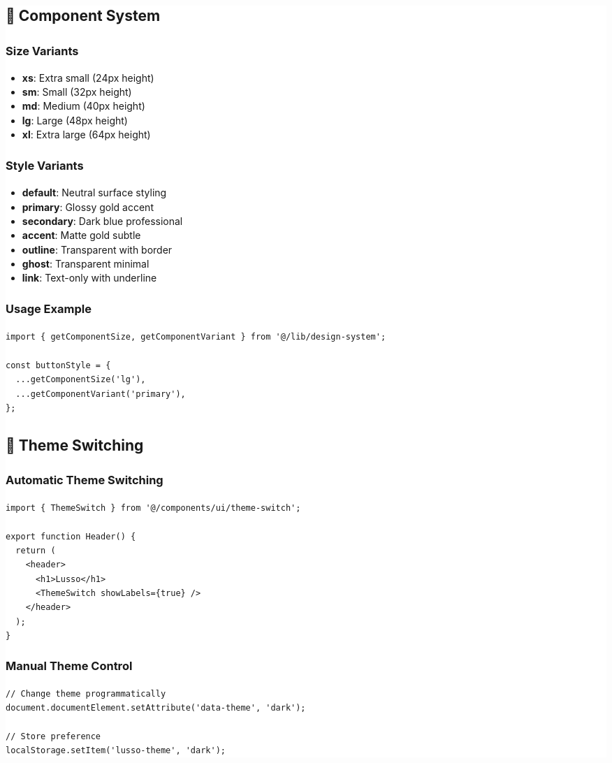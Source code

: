 ## 🧩 Component System

### Size Variants
- **xs**: Extra small (24px height)
- **sm**: Small (32px height) 
- **md**: Medium (40px height)
- **lg**: Large (48px height)
- **xl**: Extra large (64px height)

### Style Variants
- **default**: Neutral surface styling
- **primary**: Glossy gold accent
- **secondary**: Dark blue professional
- **accent**: Matte gold subtle
- **outline**: Transparent with border
- **ghost**: Transparent minimal
- **link**: Text-only with underline

### Usage Example
```tsx
import { getComponentSize, getComponentVariant } from '@/lib/design-system';

const buttonStyle = {
  ...getComponentSize('lg'),
  ...getComponentVariant('primary'),
};
```

## 🔄 Theme Switching

### Automatic Theme Switching
```tsx
import { ThemeSwitch } from '@/components/ui/theme-switch';

export function Header() {
  return (
    <header>
      <h1>Lusso</h1>
      <ThemeSwitch showLabels={true} />
    </header>
  );
}
```

### Manual Theme Control
```tsx
// Change theme programmatically
document.documentElement.setAttribute('data-theme', 'dark');

// Store preference
localStorage.setItem('lusso-theme', 'dark');
```
